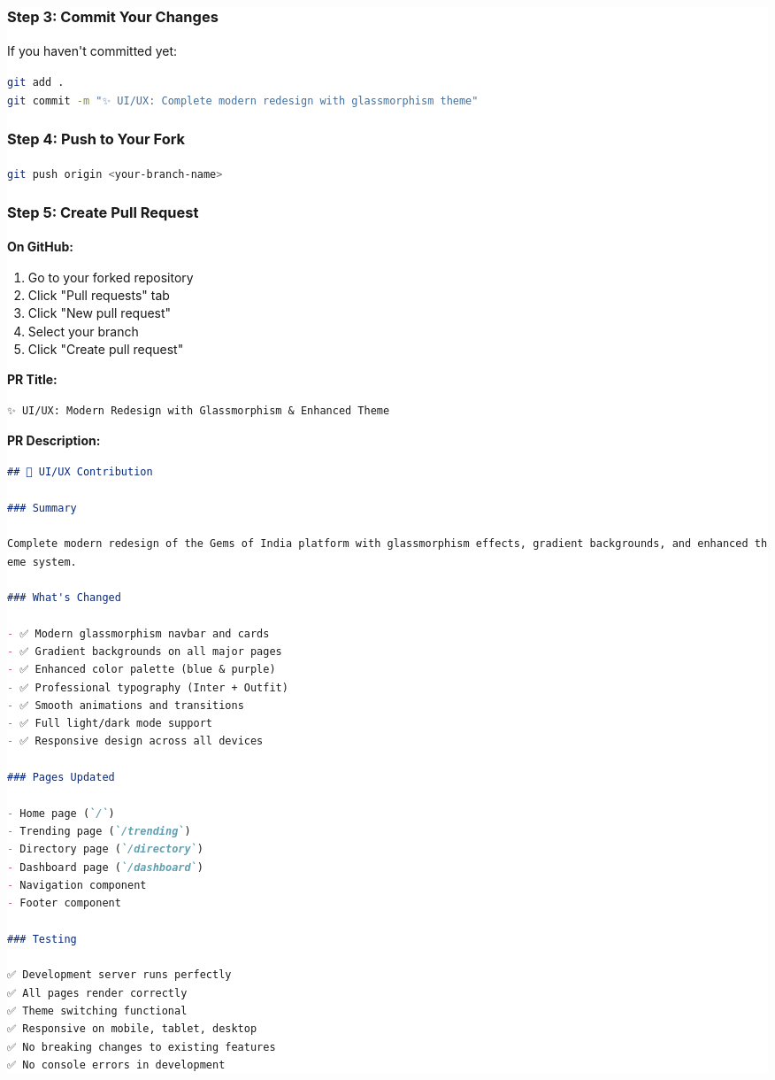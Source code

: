 ### **Step 3: Commit Your Changes**

If you haven't committed yet:

```bash
git add .
git commit -m "✨ UI/UX: Complete modern redesign with glassmorphism theme"
```

### **Step 4: Push to Your Fork**

```bash
git push origin <your-branch-name>
```

### **Step 5: Create Pull Request**

**On GitHub:**

1. Go to your forked repository
2. Click "Pull requests" tab
3. Click "New pull request"
4. Select your branch
5. Click "Create pull request"

**PR Title:**

```
✨ UI/UX: Modern Redesign with Glassmorphism & Enhanced Theme
```

**PR Description:**

```markdown
## 🎨 UI/UX Contribution

### Summary

Complete modern redesign of the Gems of India platform with glassmorphism effects, gradient backgrounds, and enhanced theme system.

### What's Changed

- ✅ Modern glassmorphism navbar and cards
- ✅ Gradient backgrounds on all major pages
- ✅ Enhanced color palette (blue & purple)
- ✅ Professional typography (Inter + Outfit)
- ✅ Smooth animations and transitions
- ✅ Full light/dark mode support
- ✅ Responsive design across all devices

### Pages Updated

- Home page (`/`)
- Trending page (`/trending`)
- Directory page (`/directory`)
- Dashboard page (`/dashboard`)
- Navigation component
- Footer component

### Testing

✅ Development server runs perfectly
✅ All pages render correctly
✅ Theme switching functional
✅ Responsive on mobile, tablet, desktop
✅ No breaking changes to existing features
✅ No console errors in development
```